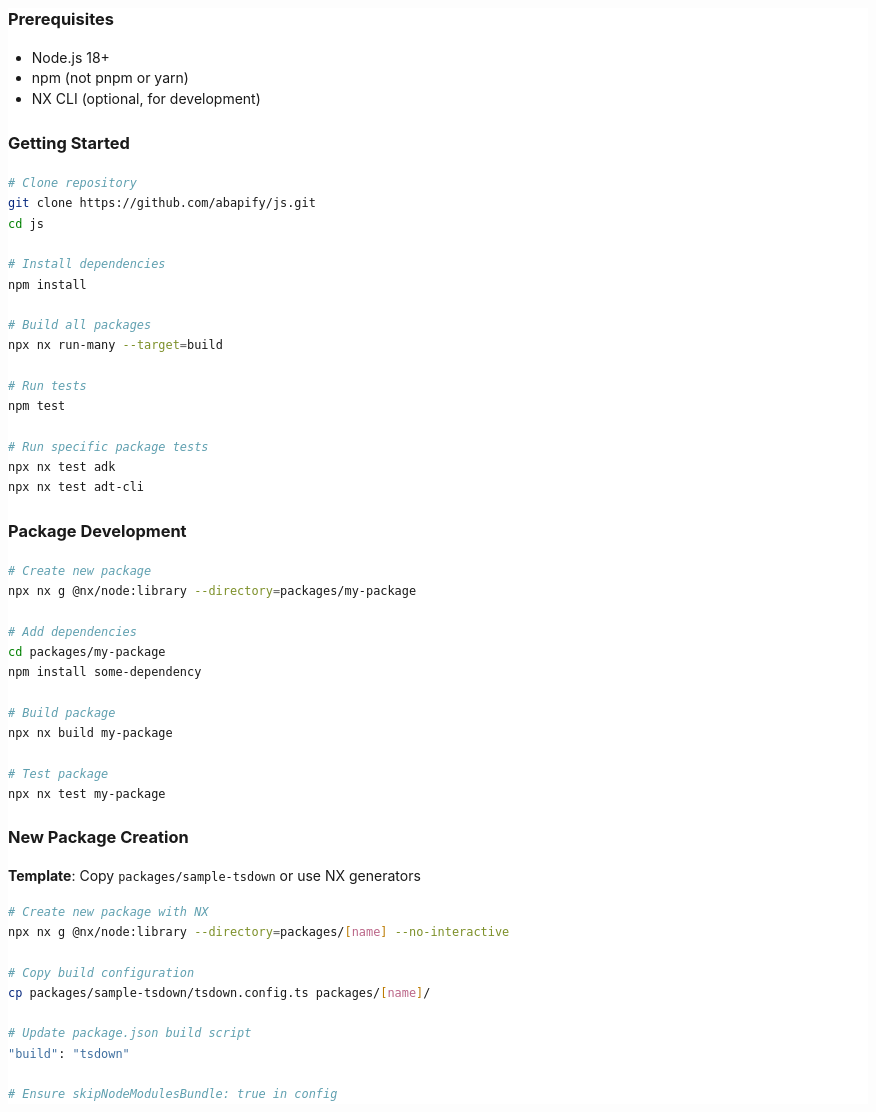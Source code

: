 ### Prerequisites

- Node.js 18+
- npm (not pnpm or yarn)
- NX CLI (optional, for development)

### Getting Started

```bash
# Clone repository
git clone https://github.com/abapify/js.git
cd js

# Install dependencies
npm install

# Build all packages
npx nx run-many --target=build

# Run tests
npm test

# Run specific package tests
npx nx test adk
npx nx test adt-cli
```

### Package Development

```bash
# Create new package
npx nx g @nx/node:library --directory=packages/my-package

# Add dependencies
cd packages/my-package
npm install some-dependency

# Build package
npx nx build my-package

# Test package
npx nx test my-package
```

### New Package Creation

**Template**: Copy `packages/sample-tsdown` or use NX generators

```bash
# Create new package with NX
npx nx g @nx/node:library --directory=packages/[name] --no-interactive

# Copy build configuration
cp packages/sample-tsdown/tsdown.config.ts packages/[name]/

# Update package.json build script
"build": "tsdown"

# Ensure skipNodeModulesBundle: true in config
```

